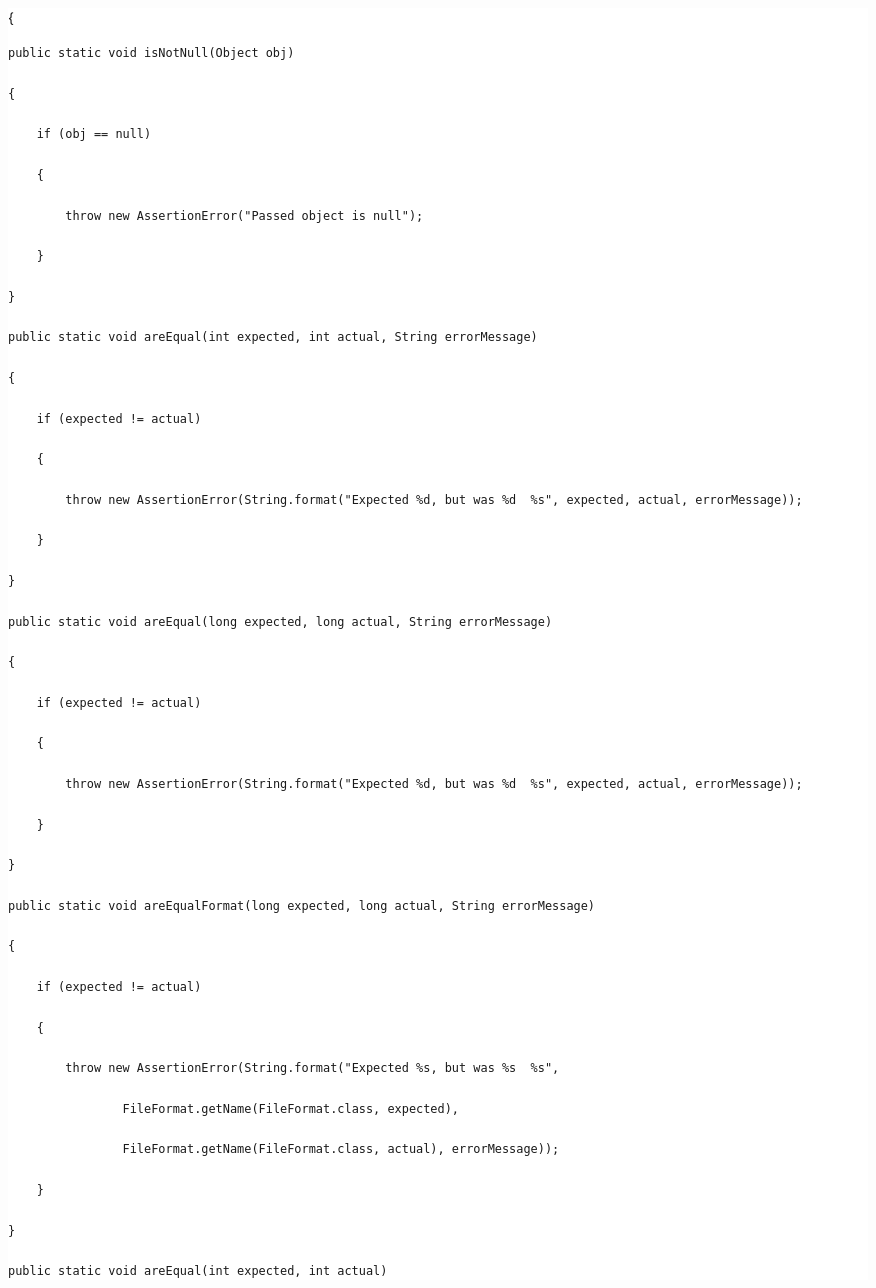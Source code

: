 {

	public static void isNotNull(Object obj)

	{

		if (obj == null)

		{

			throw new AssertionError("Passed object is null");

		}

	}

	public static void areEqual(int expected, int actual, String errorMessage)

	{

		if (expected != actual)

		{

			throw new AssertionError(String.format("Expected %d, but was %d  %s", expected, actual, errorMessage));

		}

	}

	public static void areEqual(long expected, long actual, String errorMessage)

	{

		if (expected != actual)

		{

			throw new AssertionError(String.format("Expected %d, but was %d  %s", expected, actual, errorMessage));

		}

	}

	public static void areEqualFormat(long expected, long actual, String errorMessage)

	{

		if (expected != actual)

		{

			throw new AssertionError(String.format("Expected %s, but was %s  %s",

					FileFormat.getName(FileFormat.class, expected),

					FileFormat.getName(FileFormat.class, actual), errorMessage));

		}

	}

	public static void areEqual(int expected, int actual)
